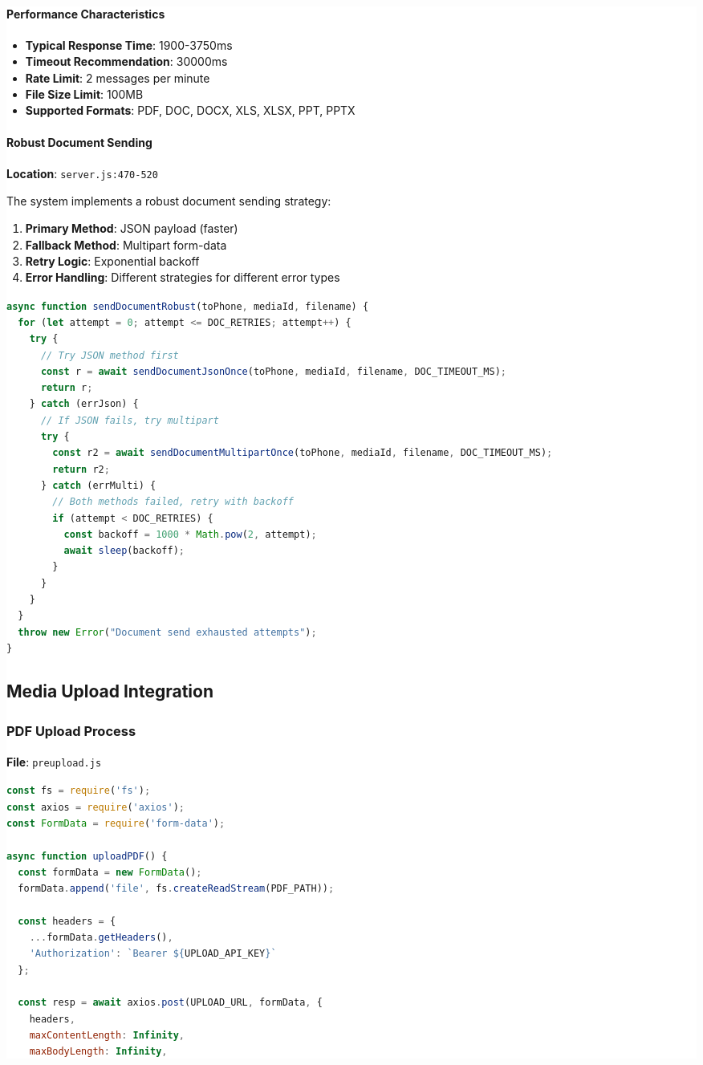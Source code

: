 #### Performance Characteristics
- **Typical Response Time**: 1900-3750ms
- **Timeout Recommendation**: 30000ms
- **Rate Limit**: 2 messages per minute
- **File Size Limit**: 100MB
- **Supported Formats**: PDF, DOC, DOCX, XLS, XLSX, PPT, PPTX

#### Robust Document Sending
**Location**: `server.js:470-520`

The system implements a robust document sending strategy:

1. **Primary Method**: JSON payload (faster)
2. **Fallback Method**: Multipart form-data
3. **Retry Logic**: Exponential backoff
4. **Error Handling**: Different strategies for different error types

```javascript
async function sendDocumentRobust(toPhone, mediaId, filename) {
  for (let attempt = 0; attempt <= DOC_RETRIES; attempt++) {
    try {
      // Try JSON method first
      const r = await sendDocumentJsonOnce(toPhone, mediaId, filename, DOC_TIMEOUT_MS);
      return r;
    } catch (errJson) {
      // If JSON fails, try multipart
      try {
        const r2 = await sendDocumentMultipartOnce(toPhone, mediaId, filename, DOC_TIMEOUT_MS);
        return r2;
      } catch (errMulti) {
        // Both methods failed, retry with backoff
        if (attempt < DOC_RETRIES) {
          const backoff = 1000 * Math.pow(2, attempt);
          await sleep(backoff);
        }
      }
    }
  }
  throw new Error("Document send exhausted attempts");
}
```

## Media Upload Integration

### PDF Upload Process
**File**: `preupload.js`

```javascript
const fs = require('fs');
const axios = require('axios');
const FormData = require('form-data');

async function uploadPDF() {
  const formData = new FormData();
  formData.append('file', fs.createReadStream(PDF_PATH));

  const headers = {
    ...formData.getHeaders(),
    'Authorization': `Bearer ${UPLOAD_API_KEY}`
  };

  const resp = await axios.post(UPLOAD_URL, formData, {
    headers,
    maxContentLength: Infinity,
    maxBodyLength: Infinity,
```